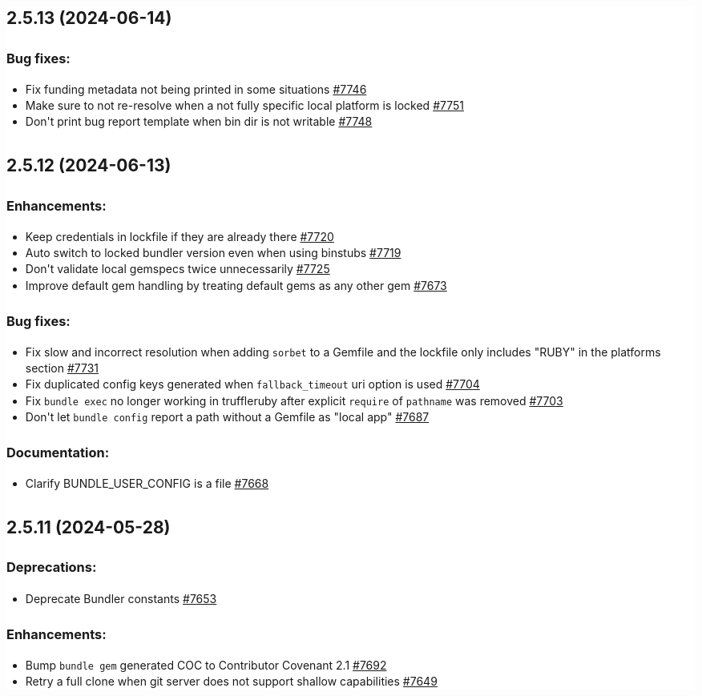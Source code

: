 ## 2.5.13 (2024-06-14)

### Bug fixes:

  - Fix funding metadata not being printed in some situations [#7746](https://github.com/rubygems/rubygems/pull/7746)
  - Make sure to not re-resolve when a not fully specific local platform is locked [#7751](https://github.com/rubygems/rubygems/pull/7751)
  - Don't print bug report template when bin dir is not writable [#7748](https://github.com/rubygems/rubygems/pull/7748)

## 2.5.12 (2024-06-13)

### Enhancements:

  - Keep credentials in lockfile if they are already there [#7720](https://github.com/rubygems/rubygems/pull/7720)
  - Auto switch to locked bundler version even when using binstubs [#7719](https://github.com/rubygems/rubygems/pull/7719)
  - Don't validate local gemspecs twice unnecessarily [#7725](https://github.com/rubygems/rubygems/pull/7725)
  - Improve default gem handling by treating default gems as any other gem [#7673](https://github.com/rubygems/rubygems/pull/7673)

### Bug fixes:

  - Fix slow and incorrect resolution when adding `sorbet` to a Gemfile and the lockfile only includes "RUBY" in the platforms section [#7731](https://github.com/rubygems/rubygems/pull/7731)
  - Fix duplicated config keys generated when `fallback_timeout` uri option is used [#7704](https://github.com/rubygems/rubygems/pull/7704)
  - Fix `bundle exec` no longer working in truffleruby after explicit `require` of `pathname` was removed [#7703](https://github.com/rubygems/rubygems/pull/7703)
  - Don't let `bundle config` report a path without a Gemfile as "local app" [#7687](https://github.com/rubygems/rubygems/pull/7687)

### Documentation:

  - Clarify BUNDLE_USER_CONFIG is a file [#7668](https://github.com/rubygems/rubygems/pull/7668)

## 2.5.11 (2024-05-28)

### Deprecations:

  - Deprecate Bundler constants [#7653](https://github.com/rubygems/rubygems/pull/7653)

### Enhancements:

  - Bump `bundle gem` generated COC to Contributor Covenant 2.1 [#7692](https://github.com/rubygems/rubygems/pull/7692)
  - Retry a full clone when git server does not support shallow capabilities [#7649](https://github.com/rubygems/rubygems/pull/7649)
